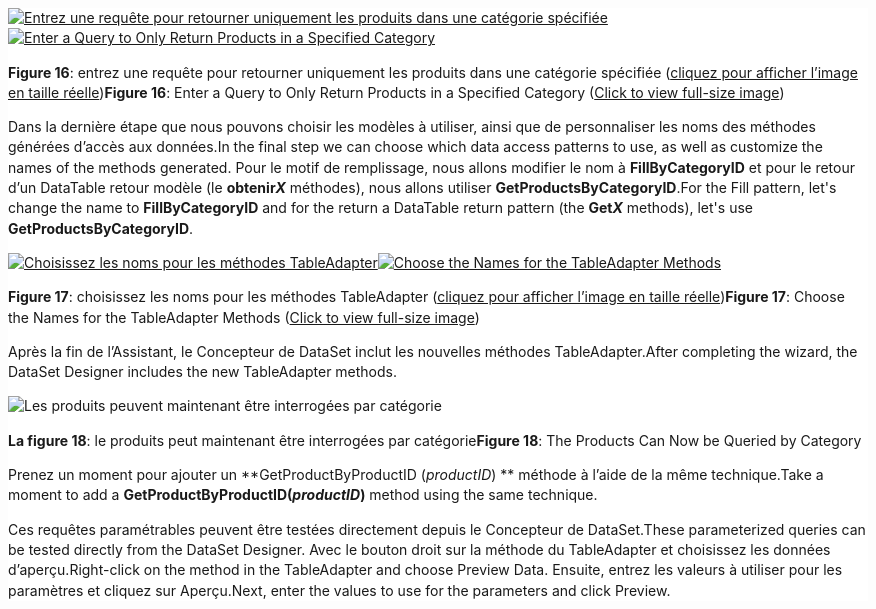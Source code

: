 
<span data-ttu-id="c1275-290">[![Entrez une requête pour retourner uniquement les produits dans une catégorie spécifiée](creating-a-data-access-layer-cs/_static/image43.png)](creating-a-data-access-layer-cs/_static/image42.png)</span><span class="sxs-lookup"><span data-stu-id="c1275-290">[![Enter a Query to Only Return Products in a Specified Category](creating-a-data-access-layer-cs/_static/image43.png)](creating-a-data-access-layer-cs/_static/image42.png)</span></span>

<span data-ttu-id="c1275-291">**Figure 16**: entrez une requête pour retourner uniquement les produits dans une catégorie spécifiée ([cliquez pour afficher l’image en taille réelle](creating-a-data-access-layer-cs/_static/image44.png))</span><span class="sxs-lookup"><span data-stu-id="c1275-291">**Figure 16**: Enter a Query to Only Return Products in a Specified Category ([Click to view full-size image](creating-a-data-access-layer-cs/_static/image44.png))</span></span>


<span data-ttu-id="c1275-292">Dans la dernière étape que nous pouvons choisir les modèles à utiliser, ainsi que de personnaliser les noms des méthodes générées d’accès aux données.</span><span class="sxs-lookup"><span data-stu-id="c1275-292">In the final step we can choose which data access patterns to use, as well as customize the names of the methods generated.</span></span> <span data-ttu-id="c1275-293">Pour le motif de remplissage, nous allons modifier le nom à **FillByCategoryID** et pour le retour d’un DataTable retour modèle (le  **obtenir*X*** méthodes), nous allons utiliser  **GetProductsByCategoryID**.</span><span class="sxs-lookup"><span data-stu-id="c1275-293">For the Fill pattern, let's change the name to **FillByCategoryID** and for the return a DataTable return pattern (the **Get*X*** methods), let's use **GetProductsByCategoryID**.</span></span>


<span data-ttu-id="c1275-294">[![Choisissez les noms pour les méthodes TableAdapter](creating-a-data-access-layer-cs/_static/image46.png)](creating-a-data-access-layer-cs/_static/image45.png)</span><span class="sxs-lookup"><span data-stu-id="c1275-294">[![Choose the Names for the TableAdapter Methods](creating-a-data-access-layer-cs/_static/image46.png)](creating-a-data-access-layer-cs/_static/image45.png)</span></span>

<span data-ttu-id="c1275-295">**Figure 17**: choisissez les noms pour les méthodes TableAdapter ([cliquez pour afficher l’image en taille réelle](creating-a-data-access-layer-cs/_static/image47.png))</span><span class="sxs-lookup"><span data-stu-id="c1275-295">**Figure 17**: Choose the Names for the TableAdapter Methods ([Click to view full-size image](creating-a-data-access-layer-cs/_static/image47.png))</span></span>


<span data-ttu-id="c1275-296">Après la fin de l’Assistant, le Concepteur de DataSet inclut les nouvelles méthodes TableAdapter.</span><span class="sxs-lookup"><span data-stu-id="c1275-296">After completing the wizard, the DataSet Designer includes the new TableAdapter methods.</span></span>


![Les produits peuvent maintenant être interrogées par catégorie](creating-a-data-access-layer-cs/_static/image48.png)

<span data-ttu-id="c1275-298">**La figure 18**: le produits peut maintenant être interrogées par catégorie</span><span class="sxs-lookup"><span data-stu-id="c1275-298">**Figure 18**: The Products Can Now be Queried by Category</span></span>


<span data-ttu-id="c1275-299">Prenez un moment pour ajouter un  **GetProductByProductID (*productID*) ** méthode à l’aide de la même technique.</span><span class="sxs-lookup"><span data-stu-id="c1275-299">Take a moment to add a **GetProductByProductID(*productID*)** method using the same technique.</span></span>

<span data-ttu-id="c1275-300">Ces requêtes paramétrables peuvent être testées directement depuis le Concepteur de DataSet.</span><span class="sxs-lookup"><span data-stu-id="c1275-300">These parameterized queries can be tested directly from the DataSet Designer.</span></span> <span data-ttu-id="c1275-301">Avec le bouton droit sur la méthode du TableAdapter et choisissez les données d’aperçu.</span><span class="sxs-lookup"><span data-stu-id="c1275-301">Right-click on the method in the TableAdapter and choose Preview Data.</span></span> <span data-ttu-id="c1275-302">Ensuite, entrez les valeurs à utiliser pour les paramètres et cliquez sur Aperçu.</span><span class="sxs-lookup"><span data-stu-id="c1275-302">Next, enter the values to use for the parameters and click Preview.</span></span>
